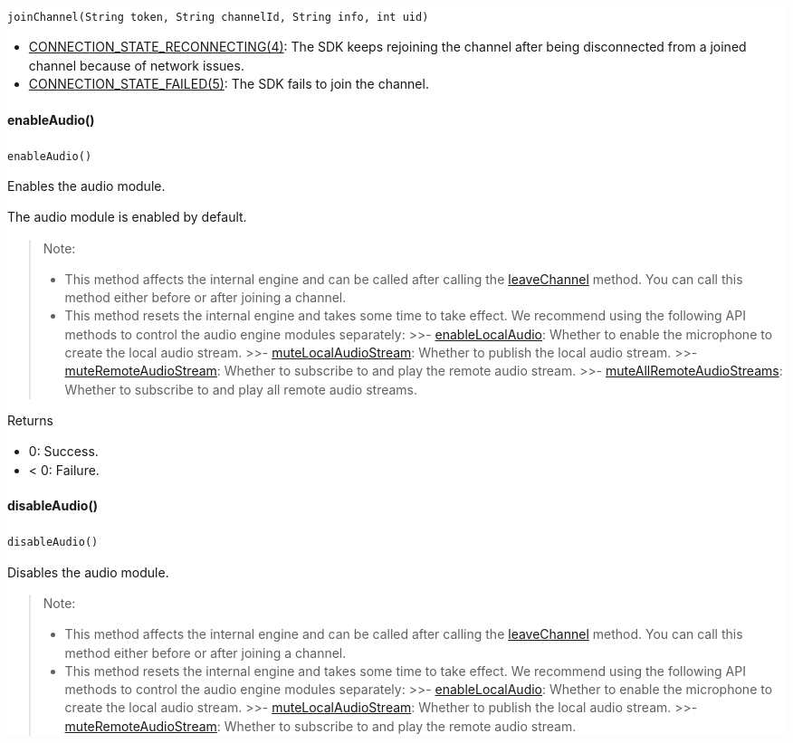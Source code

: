 ```joinChannel(String token, String channelId, String info, int uid)```
-   [CONNECTION_STATE_RECONNECTING(4)](https://docs.agora.io/en/Video/API%20Reference/java/classio_1_1agora_1_1rtc_1_1_constants.html#a153882e41a0a784324d601324949e90c): The SDK keeps rejoining the channel after being disconnected from a joined channel because of network issues.
-   [CONNECTION_STATE_FAILED(5)](https://docs.agora.io/en/Video/API%20Reference/java/classio_1_1agora_1_1rtc_1_1_constants.html#a4a9127b509851c81b876b8d94145a284): The SDK fails to join the channel.

#### enableAudio()
```enableAudio()```

Enables the audio module.

The audio module is enabled by default.  

> Note: 
 >- This method affects the internal engine and can be called after calling the [leaveChannel](https://docs.agora.io/en/Video/API%20Reference/java/classio_1_1agora_1_1rtc_1_1_rtc_engine.html#a2929e4a46d5342b68d0deb552c29d597) method. You can call this method either before or after joining a channel.
 >- This method resets the internal engine and takes some time to take effect. We recommend using the following API methods to control the audio engine modules separately:
	 >>- [enableLocalAudio](https://docs.agora.io/en/Video/API%20Reference/java/classio_1_1agora_1_1rtc_1_1_rtc_engine.html#a06cf8c022aceb38f34596e9def2107ad): Whether to enable the microphone to create the local audio stream.
	 >>- [muteLocalAudioStream](https://docs.agora.io/en/Video/API%20Reference/java/classio_1_1agora_1_1rtc_1_1_rtc_engine.html#a838a04b744e6fb53bd1548d30bff1302): Whether to publish the local audio stream.
	 >>- [muteRemoteAudioStream](https://docs.agora.io/en/Video/API%20Reference/java/classio_1_1agora_1_1rtc_1_1_rtc_engine.html#a3e17b5d2b71d628206d740d895044c5d): Whether to subscribe to and play the remote audio stream.
	 >>- [muteAllRemoteAudioStreams](https://docs.agora.io/en/Video/API%20Reference/java/classio_1_1agora_1_1rtc_1_1_rtc_engine.html#a867911826213a3930fc9976d182ae190): Whether to subscribe to and play all remote audio streams.

Returns

-   0: Success.
-   < 0: Failure.


#### disableAudio()

```disableAudio()```

Disables the audio module.

> Note: 
 >- This method affects the internal engine and can be called after calling the [leaveChannel](https://docs.agora.io/en/Video/API%20Reference/java/classio_1_1agora_1_1rtc_1_1_rtc_engine.html#a2929e4a46d5342b68d0deb552c29d597) method. You can call this method either before or after joining a channel.
 >- This method resets the internal engine and takes some time to take effect. We recommend using the following API methods to control the audio engine modules separately:
	 >>- [enableLocalAudio](https://docs.agora.io/en/Video/API%20Reference/java/classio_1_1agora_1_1rtc_1_1_rtc_engine.html#a06cf8c022aceb38f34596e9def2107ad): Whether to enable the microphone to create the local audio stream.
	 >>- [muteLocalAudioStream](https://docs.agora.io/en/Video/API%20Reference/java/classio_1_1agora_1_1rtc_1_1_rtc_engine.html#a838a04b744e6fb53bd1548d30bff1302): Whether to publish the local audio stream.
	 >>- [muteRemoteAudioStream](https://docs.agora.io/en/Video/API%20Reference/java/classio_1_1agora_1_1rtc_1_1_rtc_engine.html#a3e17b5d2b71d628206d740d895044c5d): Whether to subscribe to and play the remote audio stream.
```